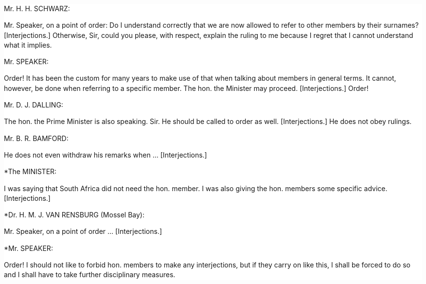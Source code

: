 </speech>

<speech by="#schwarz">

<from>Mr. <person refersTo="hansard_za">H. H. SCHWARZ</person>:</from>

<p>Mr. Speaker, on a point of order: Do I understand correctly that we are now allowed to refer to other members by their surnames? [Interjections.] Otherwise, Sir, could you please, with respect, explain the ruling to me because I regret that I cannot understand what it implies.</p>

</speech>

<speech by="#speaker">

<from>Mr. <person refersTo="hansard_za">SPEAKER</person>:</from>

<p>Order! It has been the custom for many years to make use of that when talking about members in general terms. It cannot, however, be done when referring to a specific member. The hon. the Minister may proceed. [Interjections.] Order!</p>

</speech>

<speech by="#dalling">

<from>Mr. <person refersTo="hansard_za">D. J. DALLING</person>:</from>

<p>The hon. the Prime Minister is also speaking. Sir. He should be <span class="col_201-202" refersTo="page_0129"/>called to order as well. [Interjections.] He does not obey rulings.</p>

</speech>

<speech by="#bamford">

<from>Mr. <person refersTo="hansard_za">B. R. BAMFORD</person>:</from>

<p>He does not even withdraw his remarks when &#x2026; [Interjections.]</p>

</speech>

<speech by="#minister">

<from>*The <person refersTo="hansard_za">MINISTER</person>:</from>

<p>I was saying that South Africa did not need the hon. member. I was also giving the hon. members some specific advice. [Interjections.]</p>

</speech>

<speech by="#van_rensburg">

<from>*Dr. <person refersTo="hansard_za">H. M. J. VAN RENSBURG</person> (Mossel Bay):</from>

<p>Mr. Speaker, on a point of order &#x2026; [Interjections.]</p>

</speech>

<speech by="#speaker">

<from>*Mr. <person refersTo="hansard_za">SPEAKER</person>:</from>

<p>Order! I should not like to forbid hon. members to make any interjections, but if they carry on like this, I shall be forced to do so and I shall have to take further disciplinary measures.</p>

</speech>
